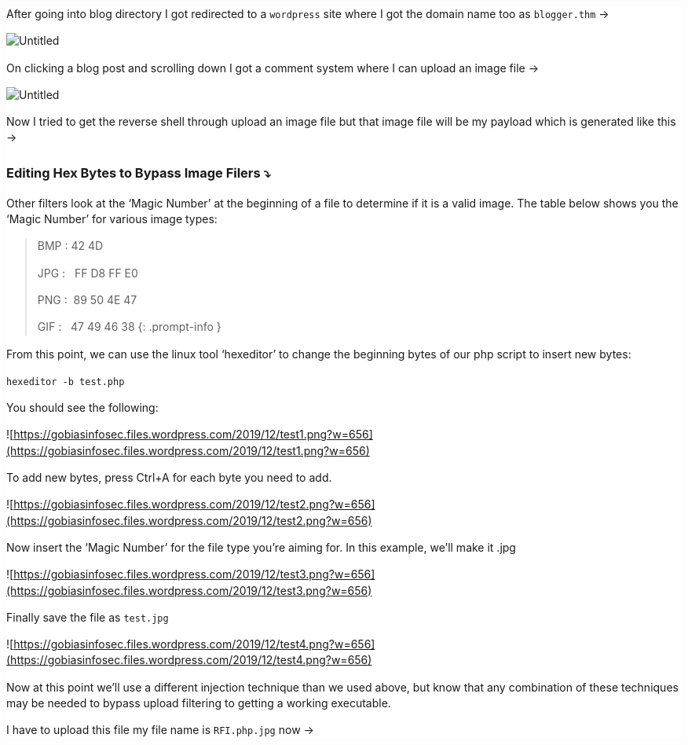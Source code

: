 After going into blog directory I got redirected to a `wordpress` site where I got the domain name too as `blogger.thm` →

![Untitled](Blogger/Untitled%203.png)

On clicking a blog post and scrolling down I got a comment system where I can upload an image file →

![Untitled](Blogger/Untitled%204.png)

Now I tried to get the reverse shell through upload an image file but that image file will be my payload which is generated like this →

### **Editing Hex Bytes to Bypass Image Filers ⤵️**

Other filters look at the ‘Magic Number’ at the beginning of a file to determine if it is a valid image. The table below shows you the ‘Magic Number’ for various image types:

> BMP : 42 4D
> 
> 
> JPG :   FF D8 FF E0
> 
> PNG :  89 50 4E 47
> 
> GIF :   47 49 46 38
{: .prompt-info }

From this point, we can use the linux tool ‘hexeditor’ to change the beginning bytes of our php script to insert new bytes:

`hexeditor -b test.php`

You should see the following:

![https://gobiasinfosec.files.wordpress.com/2019/12/test1.png?w=656](https://gobiasinfosec.files.wordpress.com/2019/12/test1.png?w=656)

To add new bytes, press Ctrl+A for each byte you need to add.

![https://gobiasinfosec.files.wordpress.com/2019/12/test2.png?w=656](https://gobiasinfosec.files.wordpress.com/2019/12/test2.png?w=656)

Now insert the ‘Magic Number’ for the file type you’re aiming for. In this example, we’ll make it .jpg

![https://gobiasinfosec.files.wordpress.com/2019/12/test3.png?w=656](https://gobiasinfosec.files.wordpress.com/2019/12/test3.png?w=656)

Finally save the file as `test.jpg`

![https://gobiasinfosec.files.wordpress.com/2019/12/test4.png?w=656](https://gobiasinfosec.files.wordpress.com/2019/12/test4.png?w=656)

Now at this point we’ll use a different injection technique than we used above, but know that any combination of these techniques may be needed to bypass upload filtering to getting a working executable.

I have to upload this file my file name is `RFI.php.jpg` now →
